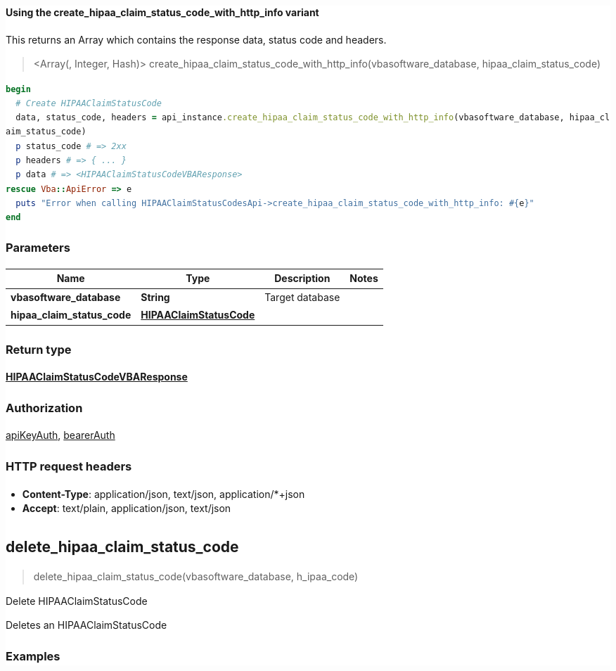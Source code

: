 #### Using the create_hipaa_claim_status_code_with_http_info variant

This returns an Array which contains the response data, status code and headers.

> <Array(<HIPAAClaimStatusCodeVBAResponse>, Integer, Hash)> create_hipaa_claim_status_code_with_http_info(vbasoftware_database, hipaa_claim_status_code)

```ruby
begin
  # Create HIPAAClaimStatusCode
  data, status_code, headers = api_instance.create_hipaa_claim_status_code_with_http_info(vbasoftware_database, hipaa_claim_status_code)
  p status_code # => 2xx
  p headers # => { ... }
  p data # => <HIPAAClaimStatusCodeVBAResponse>
rescue Vba::ApiError => e
  puts "Error when calling HIPAAClaimStatusCodesApi->create_hipaa_claim_status_code_with_http_info: #{e}"
end
```

### Parameters

| Name | Type | Description | Notes |
| ---- | ---- | ----------- | ----- |
| **vbasoftware_database** | **String** | Target database |  |
| **hipaa_claim_status_code** | [**HIPAAClaimStatusCode**](HIPAAClaimStatusCode.md) |  |  |

### Return type

[**HIPAAClaimStatusCodeVBAResponse**](HIPAAClaimStatusCodeVBAResponse.md)

### Authorization

[apiKeyAuth](../README.md#apiKeyAuth), [bearerAuth](../README.md#bearerAuth)

### HTTP request headers

- **Content-Type**: application/json, text/json, application/*+json
- **Accept**: text/plain, application/json, text/json


## delete_hipaa_claim_status_code

> delete_hipaa_claim_status_code(vbasoftware_database, h_ipaa_code)

Delete HIPAAClaimStatusCode

Deletes an HIPAAClaimStatusCode

### Examples
